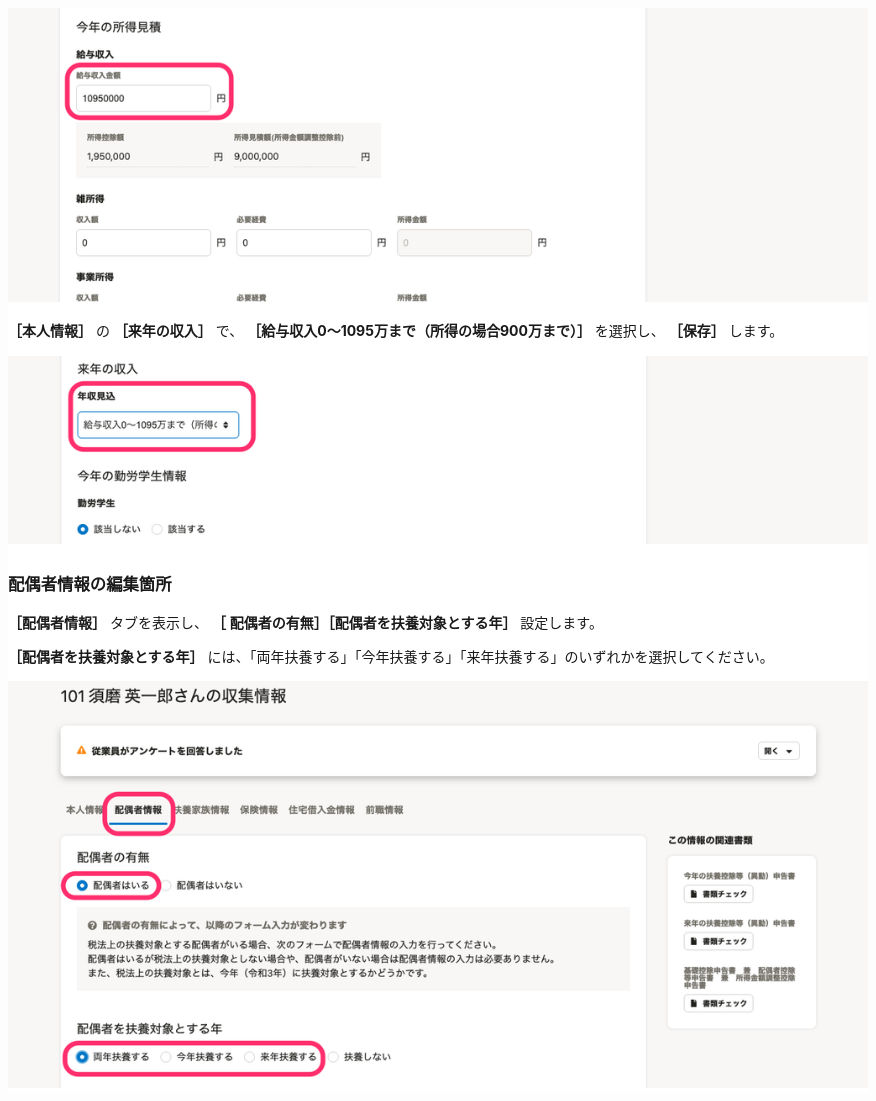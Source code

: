 ![](./08________SmartHR____________.png)

 **［本人情報］** の **［来年の収入］** で、 **［給与収入0～1095万まで（所得の場合900万まで）］** を選択し、 **［保存］** します。

![](./09________SmartHR____________.png)

### 配偶者情報の編集箇所

 **［配偶者情報］** タブを表示し、 **［**  **配偶者の有無］［配偶者を扶養対象とする年］** 設定します。

 **［配偶者を扶養対象とする年］** には、「両年扶養する」「今年扶養する」「来年扶養する」のいずれかを選択してください。

![](./10________SmartHR____________.png)
